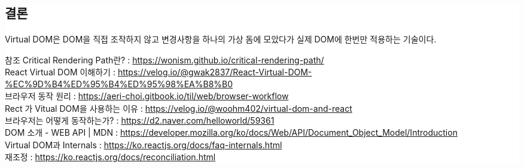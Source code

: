 

## 결론
Virtual DOM은 DOM을 직접 조작하지 않고 변경사항을 하나의 가상 돔에 모았다가 실제 DOM에 한번만 적용하는 기술이다.




참조
Critical Rendering Path란? : https://wonism.github.io/critical-rendering-path/
<br />
React Virtual DOM 이해하기 : https://velog.io/@gwak2837/React-Virtual-DOM-%EC%9D%B4%ED%95%B4%ED%95%98%EA%B8%B0
<br />
브라우저 동작 원리 : https://aeri-choi.gitbook.io/til/web/browser-workflow
<br />
Rect 가 Vitual DOM을 사용하는 이유 : https://velog.io/@woohm402/virtual-dom-and-react
<br />
브라우저는 어떻게 동작하는가? : https://d2.naver.com/helloworld/59361
<br />
DOM 소개 - WEB API | MDN : https://developer.mozilla.org/ko/docs/Web/API/Document_Object_Model/Introduction
<br />
Virtual DOM과 Internals : https://ko.reactjs.org/docs/faq-internals.html
<br />
재조정 : https://ko.reactjs.org/docs/reconciliation.html

